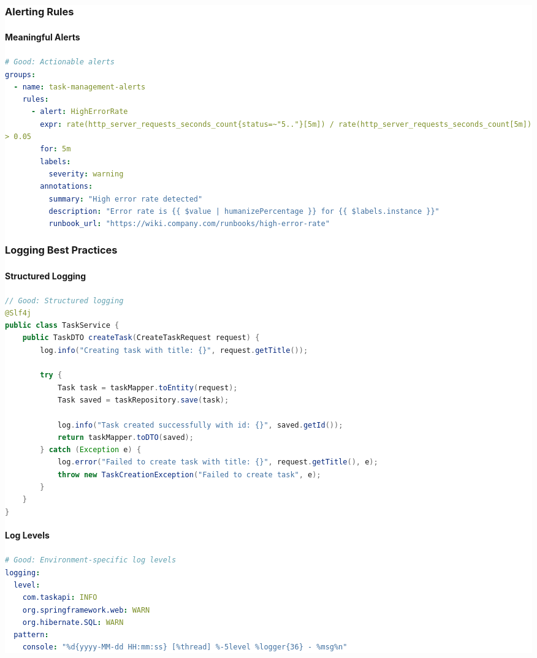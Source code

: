 ### Alerting Rules

#### Meaningful Alerts
```yaml
# Good: Actionable alerts
groups:
  - name: task-management-alerts
    rules:
      - alert: HighErrorRate
        expr: rate(http_server_requests_seconds_count{status=~"5.."}[5m]) / rate(http_server_requests_seconds_count[5m]) > 0.05
        for: 5m
        labels:
          severity: warning
        annotations:
          summary: "High error rate detected"
          description: "Error rate is {{ $value | humanizePercentage }} for {{ $labels.instance }}"
          runbook_url: "https://wiki.company.com/runbooks/high-error-rate"
```

### Logging Best Practices

#### Structured Logging
```java
// Good: Structured logging
@Slf4j
public class TaskService {
    public TaskDTO createTask(CreateTaskRequest request) {
        log.info("Creating task with title: {}", request.getTitle());
        
        try {
            Task task = taskMapper.toEntity(request);
            Task saved = taskRepository.save(task);
            
            log.info("Task created successfully with id: {}", saved.getId());
            return taskMapper.toDTO(saved);
        } catch (Exception e) {
            log.error("Failed to create task with title: {}", request.getTitle(), e);
            throw new TaskCreationException("Failed to create task", e);
        }
    }
}
```

#### Log Levels
```yaml
# Good: Environment-specific log levels
logging:
  level:
    com.taskapi: INFO
    org.springframework.web: WARN
    org.hibernate.SQL: WARN
  pattern:
    console: "%d{yyyy-MM-dd HH:mm:ss} [%thread] %-5level %logger{36} - %msg%n"
```
